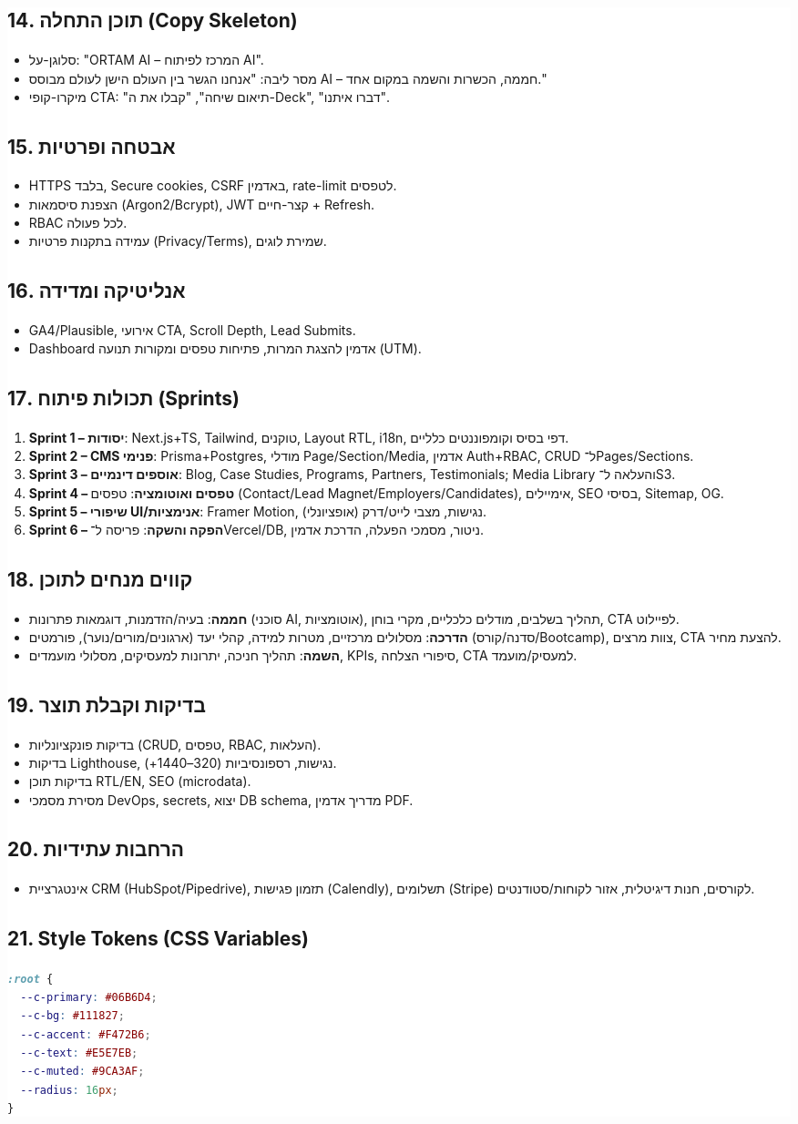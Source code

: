 ## 14. תוכן התחלה (Copy Skeleton)
- סלוגן-על: "ORTAM AI – המרכז לפיתוח AI".
- מסר ליבה: "אנחנו הגשר בין העולם הישן לעולם מבוסס AI – חממה, הכשרות והשמה במקום אחד."
- מיקרו-קופי CTA: "תיאום שיחה", "קבלו את ה-Deck", "דברו איתנו".

## 15. אבטחה ופרטיות
- HTTPS בלבד, Secure cookies, CSRF באדמין, rate-limit לטפסים.
- הצפנת סיסמאות (Argon2/Bcrypt), JWT קצר-חיים + Refresh.
- RBAC לכל פעולה.
- עמידה בתקנות פרטיות (Privacy/Terms), שמירת לוגים.

## 16. אנליטיקה ומדידה
- GA4/Plausible, אירועי CTA, Scroll Depth, Lead Submits.
- Dashboard אדמין להצגת המרות, פתיחות טפסים ומקורות תנועה (UTM).

## 17. תכולות פיתוח (Sprints)
1. **Sprint 1 – יסודות**: Next.js+TS, Tailwind, טוקנים, Layout RTL, i18n, דפי בסיס וקומפוננטים כלליים.
2. **Sprint 2 – CMS פנימי**: Prisma+Postgres, מודלי Page/Section/Media, אדמין Auth+RBAC, CRUD ל־Pages/Sections.
3. **Sprint 3 – אוספים דינמיים**: Blog, Case Studies, Programs, Partners, Testimonials; Media Library והעלאה ל־S3.
4. **Sprint 4 – טפסים ואוטומציה**: טפסים (Contact/Lead Magnet/Employers/Candidates), אימיילים, SEO בסיסי, Sitemap, OG.
5. **Sprint 5 – שיפורי UI/אנימציות**: Framer Motion, נגישות, מצבי לייט/דרק (אופציונלי).
6. **Sprint 6 – הפקה והשקה**: פריסה ל־Vercel/DB, ניטור, מסמכי הפעלה, הדרכת אדמין.

## 18. קווים מנחים לתוכן
- **חממה**: בעיה/הזדמנות, דוגמאות פתרונות (סוכני AI, אוטומציות), תהליך בשלבים, מודלים כלכליים, מקרי בוחן, CTA לפיילוט.
- **הדרכה**: מסלולים מרכזיים, מטרות למידה, קהלי יעד (ארגונים/מורים/נוער), פורמטים (סדנה/קורס/Bootcamp), צוות מרצים, CTA להצעת מחיר.
- **השמה**: תהליך חניכה, יתרונות למעסיקים, מסלולי מועמדים, KPIs, סיפורי הצלחה, CTA למעסיק/מועמד.

## 19. בדיקות וקבלת תוצר
- בדיקות פונקציונליות (CRUD, טפסים, RBAC, העלאות).
- בדיקות Lighthouse, נגישות, רספונסיביות (320–1440+).
- בדיקות תוכן RTL/EN, SEO (microdata).
- מסירת מסמכי DevOps, secrets, יצוא DB schema, מדריך אדמין PDF.

## 20. הרחבות עתידיות
- אינטגרציית CRM (HubSpot/Pipedrive), תזמון פגישות (Calendly), תשלומים (Stripe) לקורסים, חנות דיגיטלית, אזור לקוחות/סטודנטים.

## 21. Style Tokens (CSS Variables)
```css
:root {
  --c-primary: #06B6D4;
  --c-bg: #111827;
  --c-accent: #F472B6;
  --c-text: #E5E7EB;
  --c-muted: #9CA3AF;
  --radius: 16px;
}
```
